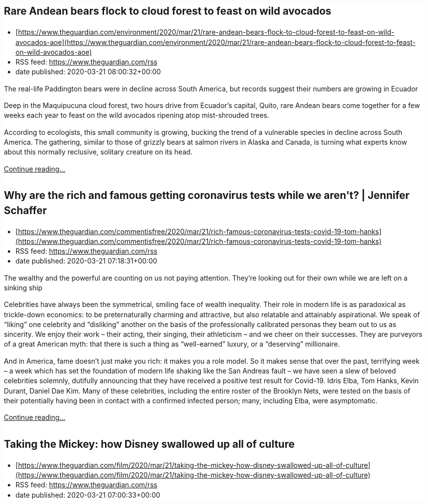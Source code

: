 ## Rare Andean bears flock to cloud forest to feast on wild avocados
 - [https://www.theguardian.com/environment/2020/mar/21/rare-andean-bears-flock-to-cloud-forest-to-feast-on-wild-avocados-aoe](https://www.theguardian.com/environment/2020/mar/21/rare-andean-bears-flock-to-cloud-forest-to-feast-on-wild-avocados-aoe)
 - RSS feed: https://www.theguardian.com/rss
 - date published: 2020-03-21 08:00:32+00:00

<p>The real-life Paddington bears were in decline across South America, but records suggest their numbers are growing in Ecuador</p><p>Deep in the Maquipucuna cloud forest, two hours drive from Ecuador’s capital, Quito, rare Andean bears come together for a few weeks each year to feast on the wild avocados ripening atop mist-shrouded trees.</p><p>According to ecologists, this small community is growing, bucking the trend of a vulnerable species in decline across South America. The gathering, similar to those of grizzly bears at salmon rivers in Alaska and Canada, is turning what experts know about this normally reclusive, solitary creature on its head.</p> <a href="https://www.theguardian.com/environment/2020/mar/21/rare-andean-bears-flock-to-cloud-forest-to-feast-on-wild-avocados-aoe">Continue reading...</a>

## Why are the rich and famous getting coronavirus tests while we aren't? | Jennifer Schaffer
 - [https://www.theguardian.com/commentisfree/2020/mar/21/rich-famous-coronavirus-tests-covid-19-tom-hanks](https://www.theguardian.com/commentisfree/2020/mar/21/rich-famous-coronavirus-tests-covid-19-tom-hanks)
 - RSS feed: https://www.theguardian.com/rss
 - date published: 2020-03-21 07:18:31+00:00

<p>The wealthy and the powerful are counting on us not paying attention. They’re looking out for their own while we are left on a sinking ship</p><p>Celebrities have always been the symmetrical, smiling face of wealth inequality. Their role in modern life is as paradoxical as trickle-down economics: to be preternaturally charming and attractive, but also relatable and attainably aspirational. We speak of “liking” one celebrity and “disliking” another on the basis of the professionally calibrated personas they beam out to us as sincerity. We enjoy their work – their acting, their singing, their athleticism – and we cheer on their successes. They are purveyors of a great American myth: that there is such a thing as “well-earned” luxury, or a “deserving” millionaire.</p><p>And in America, fame doesn’t just make you rich: it makes you a role model. So it makes sense that over the past, terrifying week – a week which has set the foundation of modern life shaking like the San Andreas fault – we have seen a slew of beloved celebrities solemnly, dutifully announcing that they have received a positive test result for Covid-19. Idris Elba, Tom Hanks, Kevin Durant, Daniel Dae Kim. Many of these celebrities, including the entire roster of the Brooklyn Nets, were tested on the basis of their potentially having been in contact with a confirmed infected person; many, including Elba, were asymptomatic.</p> <a href="https://www.theguardian.com/commentisfree/2020/mar/21/rich-famous-coronavirus-tests-covid-19-tom-hanks">Continue reading...</a>

## Taking the Mickey: how Disney swallowed up all of culture
 - [https://www.theguardian.com/film/2020/mar/21/taking-the-mickey-how-disney-swallowed-up-all-of-culture](https://www.theguardian.com/film/2020/mar/21/taking-the-mickey-how-disney-swallowed-up-all-of-culture)
 - RSS feed: https://www.theguardian.com/rss
 - date published: 2020-03-21 07:00:33+00:00
